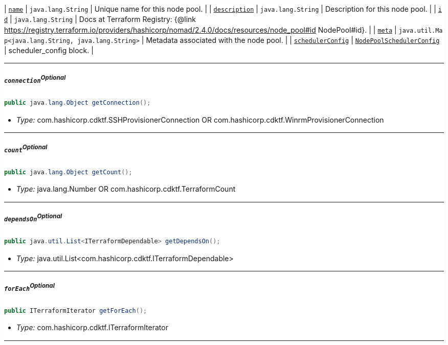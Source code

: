 | <code><a href="#@cdktf/provider-nomad.nodePool.NodePoolConfig.property.name">name</a></code> | <code>java.lang.String</code> | Unique name for this node pool. |
| <code><a href="#@cdktf/provider-nomad.nodePool.NodePoolConfig.property.description">description</a></code> | <code>java.lang.String</code> | Description for this node pool. |
| <code><a href="#@cdktf/provider-nomad.nodePool.NodePoolConfig.property.id">id</a></code> | <code>java.lang.String</code> | Docs at Terraform Registry: {@link https://registry.terraform.io/providers/hashicorp/nomad/2.4.0/docs/resources/node_pool#id NodePool#id}. |
| <code><a href="#@cdktf/provider-nomad.nodePool.NodePoolConfig.property.meta">meta</a></code> | <code>java.util.Map<java.lang.String, java.lang.String></code> | Metadata associated with the node pool. |
| <code><a href="#@cdktf/provider-nomad.nodePool.NodePoolConfig.property.schedulerConfig">schedulerConfig</a></code> | <code><a href="#@cdktf/provider-nomad.nodePool.NodePoolSchedulerConfig">NodePoolSchedulerConfig</a></code> | scheduler_config block. |

---

##### `connection`<sup>Optional</sup> <a name="connection" id="@cdktf/provider-nomad.nodePool.NodePoolConfig.property.connection"></a>

```java
public java.lang.Object getConnection();
```

- *Type:* com.hashicorp.cdktf.SSHProvisionerConnection OR com.hashicorp.cdktf.WinrmProvisionerConnection

---

##### `count`<sup>Optional</sup> <a name="count" id="@cdktf/provider-nomad.nodePool.NodePoolConfig.property.count"></a>

```java
public java.lang.Object getCount();
```

- *Type:* java.lang.Number OR com.hashicorp.cdktf.TerraformCount

---

##### `dependsOn`<sup>Optional</sup> <a name="dependsOn" id="@cdktf/provider-nomad.nodePool.NodePoolConfig.property.dependsOn"></a>

```java
public java.util.List<ITerraformDependable> getDependsOn();
```

- *Type:* java.util.List<com.hashicorp.cdktf.ITerraformDependable>

---

##### `forEach`<sup>Optional</sup> <a name="forEach" id="@cdktf/provider-nomad.nodePool.NodePoolConfig.property.forEach"></a>

```java
public ITerraformIterator getForEach();
```

- *Type:* com.hashicorp.cdktf.ITerraformIterator

---
